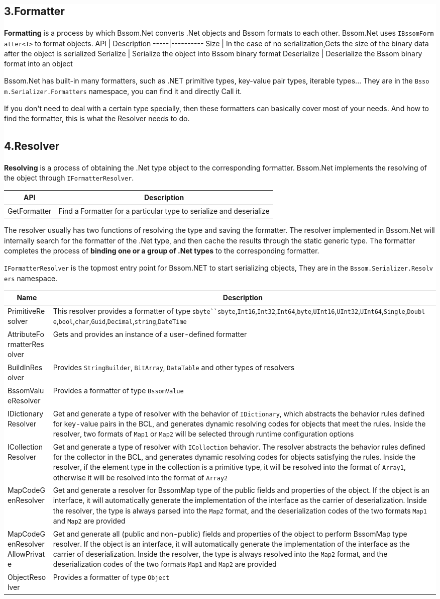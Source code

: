 ## 3.Formatter

**Formatting** is a process by which Bssom.Net converts .Net objects and Bssom formats to each other. Bssom.Net uses `IBssomFormatter<T>` to format objects.
API  |  Description
-----|----------
Size |  In the case of no serialization,Gets the size of the binary data after the object is serialized
Serialize | Serialize the object into Bssom binary format
Deserialize | Deserialize the Bssom binary format into an object

Bssom.Net has built-in many formatters, such as .NET primitive types, key-value pair types, iterable types... They are in the `Bssom.Serializer.Formatters` namespace, you can find it and directly Call it. 

If you don't need to deal with a certain type specially, then these formatters can basically cover most of your needs. And how to find the formatter, this is what the Resolver needs to do.

## 4.Resolver

**Resolving** is a process of obtaining the .Net type object to the corresponding formatter. Bssom.Net implements the resolving of the object through `IFormatterResolver`.

API  | Description
-----|------
GetFormatter | Find a Formatter for a particular type to serialize and deserialize

The resolver usually has two functions of resolving the type and saving the formatter. The resolver implemented in Bssom.Net will internally search for the formatter of the .Net type, and then cache the results through the static generic type. The formatter completes the process of **binding one or a group of .Net types** to the corresponding formatter.  

`IFormatterResolver` is the topmost entry point for Bssom.NET to start serializing objects,  They are in the `Bssom.Serializer.Resolvers` namespace.

Name         |  Description 
------------|-------------
<a name="primitiveresolver">PrimitiveResolver</a> | This resolver provides a formatter of type `sbyte``sbyte`,`Int16`,`Int32`,`Int64`,`byte`,`UInt16`,`UInt32`,`UInt64`,`Single`,`Double`,`bool`,`char`,`Guid`,`Decimal`,`string`,`DateTime`
<a name="attributeformatterresolver">AttributeFormatterResolver</a> | Gets and provides an instance of a user-defined formatter
<a name="buildinresolver">BuildInResolver</a> | Provides `StringBuilder`, `BitArray`, `DataTable` and other types of resolvers
<a name="bssomvalueresolver">BssomValueResolver</a> | Provides a formatter of type `BssomValue`
<a name="idictionaryresolver">IDictionaryResolver</a> | Get and generate a type of resolver with the behavior of `IDictionary`, which abstracts the behavior rules defined for key-value pairs in the BCL, and generates dynamic resolving codes for objects that meet the rules. Inside the resolver, two formats of `Map1` or `Map2` will be selected through runtime configuration options
<a name="icollectionresolver">ICollectionResolver</a> | Get and generate a type of resolver with `IColloction` behavior. The resolver abstracts the behavior rules defined for the collector in the BCL, and generates dynamic resolving codes for objects satisfying the rules. Inside the resolver, if the element type in the collection is a primitive type, it will be resolved into the format of `Array1`, otherwise it will be resolved into the format of `Array2`
<a name="mapcodegenresolver">MapCodeGenResolver</a> | Get and generate a resolver for BssomMap type of the public fields and properties of the object. If the object is an interface, it will automatically generate the implementation of the interface as the carrier of deserialization. Inside the resolver, the type is always parsed into the `Map2` format, and the deserialization codes of the two formats `Map1` and `Map2` are provided
<a name="mapcodegenresolverallowprivate">MapCodeGenResolverAllowPrivate</a> | Get and generate all (public and non-public) fields and properties of the object to perform BssomMap type resolver. If the object is an interface, it will automatically generate the implementation of the interface as the carrier of deserialization. Inside the resolver, the type is always resolved into the `Map2` format, and the deserialization codes of the two formats `Map1` and `Map2` are provided
<a name="objectresolver">ObjectResolver</a> | Provides a formatter of type `Object`
